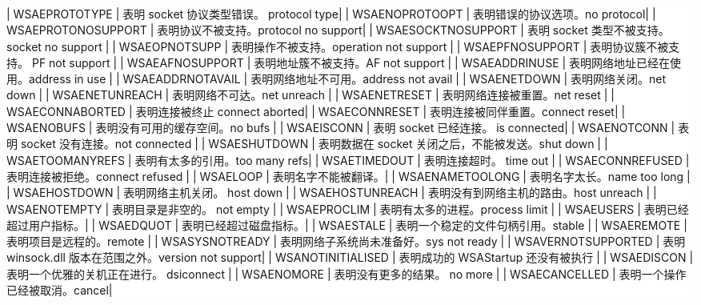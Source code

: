 | WSAEPROTOTYPE |	表明 socket 协议类型错误。 protocol type|
| WSAENOPROTOOPT |	表明错误的协议选项。no protocol|
| WSAEPROTONOSUPPORT |	表明协议不被支持。protocol no support|
| WSAESOCKTNOSUPPORT |	表明 socket 类型不被支持。socket no support |
| WSAEOPNOTSUPP |	表明操作不被支持。operation  not support |
| WSAEPFNOSUPPORT |	表明协议簇不被支持。 PF not support |
| WSAEAFNOSUPPORT |	表明地址簇不被支持。AF not support |
| WSAEADDRINUSE | 表明网络地址已经在使用。address in use |
| WSAEADDRNOTAVAIL |	表明网络地址不可用。address not avail |
| WSAENETDOWN	| 表明网络关闭。net down |
| WSAENETUNREACH |	表明网络不可达。net unreach |
| WSAENETRESET |	表明网络连接被重置。net reset |
| WSAECONNABORTED	| 表明连接被终止 connect aborted|
| WSAECONNRESET |	表明连接被同伴重置。connect reset|
| WSAENOBUFS |	表明没有可用的缓存空间。no bufs |
| WSAEISCONN |	表明 socket 已经连接。 is connected|
| WSAENOTCONN	| 表明 socket 没有连接。not connected |
| WSAESHUTDOWN |	表明数据在 socket 关闭之后，不能被发送。shut down |
| WSAETOOMANYREFS	| 表明有太多的引用。too many refs|
| WSAETIMEDOUT |	表明连接超时。 time out |
| WSAECONNREFUSED |	表明连接被拒绝。connect refused |
| WSAELOOP |	表明名字不能被翻译。|
| WSAENAMETOOLONG	| 表明名字太长。name too long |
| WSAEHOSTDOWN |	表明网络主机关闭。 host down |
| WSAEHOSTUNREACH |	表明没有到网络主机的路由。host unreach |
| WSAENOTEMPTY |	表明目录是非空的。 not empty |
| WSAEPROCLIM	| 表明有太多的进程。process limit |
| WSAEUSERS	| 表明已经超过用户指标。|
| WSAEDQUOT | 表明已经超过磁盘指标。|
| WSAESTALE	| 表明一个稳定的文件句柄引用。stable |
| WSAEREMOTE |	表明项目是远程的。remote |
| WSASYSNOTREADY |	表明网络子系统尚未准备好。sys not ready |
| WSAVERNOTSUPPORTED |	表明 winsock.dll 版本在范围之外。version not support|
| WSANOTINITIALISED |	表明成功的 WSAStartup 还没有被执行 |
| WSAEDISCON |	表明一个优雅的关机正在进行。 dsiconnect |
| WSAENOMORE |	表明没有更多的结果。 no more |
| WSAECANCELLED	| 表明一个操作已经被取消。cancel|